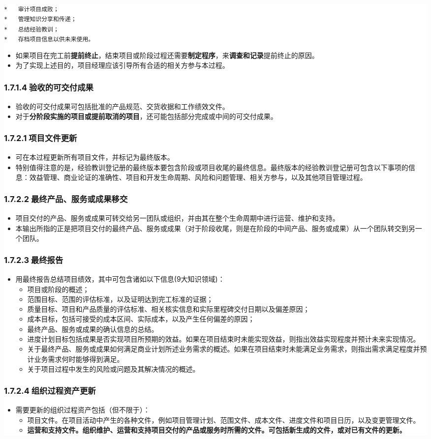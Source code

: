     *   审计项目成败；
    *   管理知识分享和传递；
    *   总结经验教训；
    *   存档项目信息以供未来使用。

*   如果项目在完工前**提前终止**，结束项目或阶段过程还需要**制定程序**，来**调查和记录**提前终止的原因。
*   为了实现上述目的，项目经理应该引导所有合适的相关方参与本过程。


### 1.7.1.4 验收的可交付成果
*   验收的可交付成果可包括批准的产品规范、交货收据和工作绩效文件。
*   对于**分阶段实施的项目或提前取消的项目**，还可能包括部分完成或中间的可交付成果。

### 1.7.2.1 项目文件更新
*   可在本过程更新所有项目文件，并标记为最终版本。
*   特别值得注意的是，经验教训登记册的最终版本要包含阶段或项目收尾的最终信息。最终版本的经验教训登记册可包含以下事项的信息：效益管理、商业论证的准确性、项目和开发生命周期、风险和问题管理、相关方参与，以及其他项目管理过程。

### 1.7.2.2 最终产品、服务或成果移交
*   项目交付的产品、服务或成果可转交给另一团队或组织，并由其在整个生命周期中进行运营、维护和支持。
*   本输出所指的正是把项目交付的最终产品、服务或成果（对于阶段收尾，则是在阶段的中间产品、服务或成果）从一个团队转交到另一个团队。

### 1.7.2.3 最终报告
*   用最终报告总结项目绩效，其中可包含诸如以下信息(9大知识领域)：
    *   项目或阶段的概述；
    *   范围目标、范围的评估标准，以及证明达到完工标准的证据；
    *   质量目标、项目和产品质量的评估标准、相关核实信息和实际里程碑交付日期以及偏差原因；
    *   成本目标，包括可接受的成本区间、实际成本，以及产生任何偏差的原因；
    *   最终产品、服务或成果的确认信息的总结。
    *   进度计划目标包括成果是否实现项目所预期的效益。如果在项目结束时未能实现效益，则指出效益实现程度并预计未来实现情况。
    *   关于最终产品、服务或成果如何满足商业计划所述业务需求的概述。如果在项目结束时未能满足业务需求，则指出需求满足程度并预计业务需求何时能够得到满足。
    *   关于项目过程中发生的风险或问题及其解决情况的概述。

### 1.7.2.4 组织过程资产更新
*   需要更新的组织过程资产包括（但不限于）：
    *   项目文件。在项目活动中产生的各种文件，例如项目管理计划、范围文件、成本文件、进度文件和项目日历，以及变更管理文件。
    *   **运营和支持文件。组织维护、运营和支持项目交付的产品或服务时所需的文件。可包括新生成的文件，或对已有文件的更新。**

